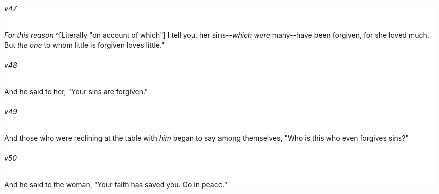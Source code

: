 ###### v47
_For this reason_ ^[Literally "on account of which"] I tell you, her sins--_which were_ many--have been forgiven, for she loved much. But _the one_ to whom little is forgiven loves little."

###### v48
And he said to her, "Your sins are forgiven."

###### v49
And those who were reclining at the table with _him_ began to say among themselves, "Who is this who even forgives sins?"

###### v50
And he said to the woman, "Your faith has saved you. Go in peace."